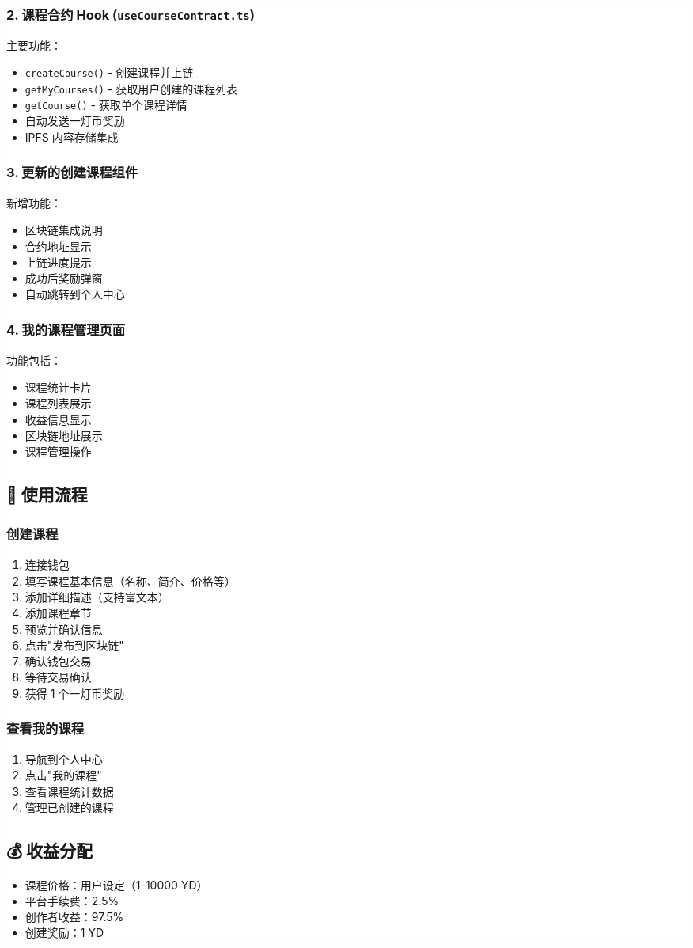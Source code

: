 ### 2. 课程合约 Hook (`useCourseContract.ts`)
主要功能：
- `createCourse()` - 创建课程并上链
- `getMyCourses()` - 获取用户创建的课程列表
- `getCourse()` - 获取单个课程详情
- 自动发送一灯币奖励
- IPFS 内容存储集成

### 3. 更新的创建课程组件
新增功能：
- 区块链集成说明
- 合约地址显示
- 上链进度提示
- 成功后奖励弹窗
- 自动跳转到个人中心

### 4. 我的课程管理页面
功能包括：
- 课程统计卡片
- 课程列表展示
- 收益信息显示
- 区块链地址展示
- 课程管理操作

## 🚀 使用流程

### 创建课程
1. 连接钱包
2. 填写课程基本信息（名称、简介、价格等）
3. 添加详细描述（支持富文本）
4. 添加课程章节
5. 预览并确认信息
6. 点击"发布到区块链"
7. 确认钱包交易
8. 等待交易确认
9. 获得 1 个一灯币奖励

### 查看我的课程
1. 导航到个人中心
2. 点击"我的课程"
3. 查看课程统计数据
4. 管理已创建的课程

## 💰 收益分配

- 课程价格：用户设定（1-10000 YD）
- 平台手续费：2.5%
- 创作者收益：97.5%
- 创建奖励：1 YD
